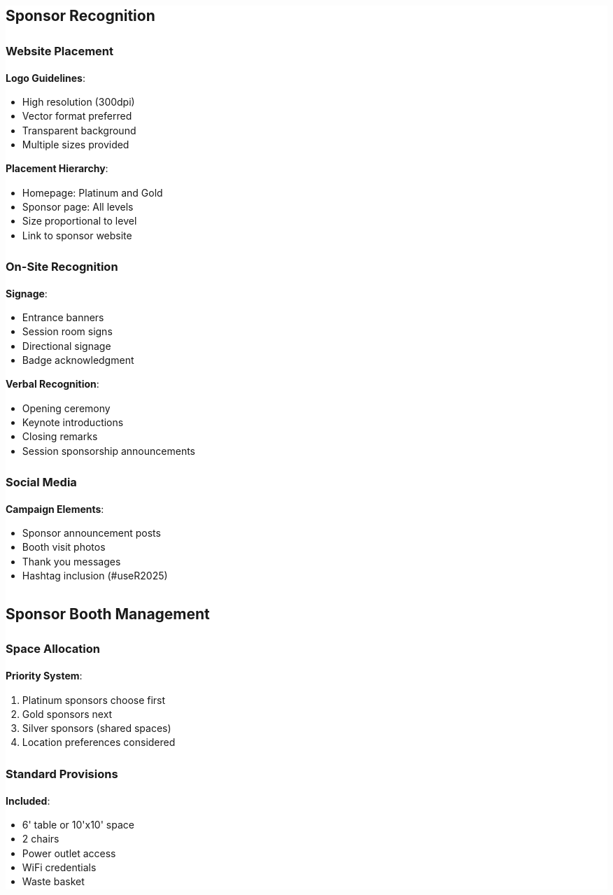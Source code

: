 ## Sponsor Recognition

### Website Placement

**Logo Guidelines**:
- High resolution (300dpi)
- Vector format preferred
- Transparent background
- Multiple sizes provided

**Placement Hierarchy**:
- Homepage: Platinum and Gold
- Sponsor page: All levels
- Size proportional to level
- Link to sponsor website

### On-Site Recognition

**Signage**:
- Entrance banners
- Session room signs
- Directional signage
- Badge acknowledgment

**Verbal Recognition**:
- Opening ceremony
- Keynote introductions
- Closing remarks
- Session sponsorship announcements

### Social Media

**Campaign Elements**:
- Sponsor announcement posts
- Booth visit photos
- Thank you messages
- Hashtag inclusion (#useR2025)

## Sponsor Booth Management

### Space Allocation

**Priority System**:
1. Platinum sponsors choose first
2. Gold sponsors next
3. Silver sponsors (shared spaces)
4. Location preferences considered

### Standard Provisions

**Included**:
- 6' table or 10'x10' space
- 2 chairs
- Power outlet access
- WiFi credentials
- Waste basket

